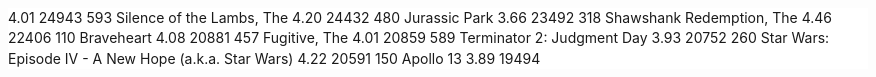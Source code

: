 <td style="text-align: right;">4.01</td>
<td style="text-align: right;">24943</td>
</tr>
<tr class="odd">
<td style="text-align: right;">593</td>
<td style="text-align: left;">Silence of the Lambs, The</td>
<td style="text-align: right;">4.20</td>
<td style="text-align: right;">24432</td>
</tr>
<tr class="even">
<td style="text-align: right;">480</td>
<td style="text-align: left;">Jurassic Park</td>
<td style="text-align: right;">3.66</td>
<td style="text-align: right;">23492</td>
</tr>
<tr class="odd">
<td style="text-align: right;">318</td>
<td style="text-align: left;">Shawshank Redemption, The</td>
<td style="text-align: right;">4.46</td>
<td style="text-align: right;">22406</td>
</tr>
<tr class="even">
<td style="text-align: right;">110</td>
<td style="text-align: left;">Braveheart</td>
<td style="text-align: right;">4.08</td>
<td style="text-align: right;">20881</td>
</tr>
<tr class="odd">
<td style="text-align: right;">457</td>
<td style="text-align: left;">Fugitive, The</td>
<td style="text-align: right;">4.01</td>
<td style="text-align: right;">20859</td>
</tr>
<tr class="even">
<td style="text-align: right;">589</td>
<td style="text-align: left;">Terminator 2: Judgment Day</td>
<td style="text-align: right;">3.93</td>
<td style="text-align: right;">20752</td>
</tr>
<tr class="odd">
<td style="text-align: right;">260</td>
<td style="text-align: left;">Star Wars: Episode IV - A New Hope (a.k.a. Star Wars)</td>
<td style="text-align: right;">4.22</td>
<td style="text-align: right;">20591</td>
</tr>
<tr class="even">
<td style="text-align: right;">150</td>
<td style="text-align: left;">Apollo 13</td>
<td style="text-align: right;">3.89</td>
<td style="text-align: right;">19494</td>
</tr>
</tbody>
</table>
